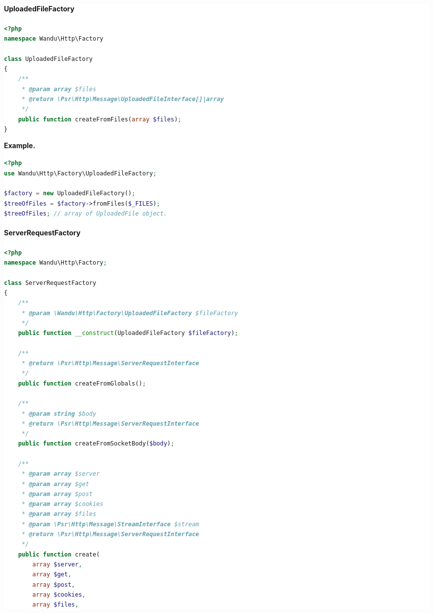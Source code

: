 #### UploadedFileFactory

```php
<?php
namespace Wandu\Http\Factory

class UploadedFileFactory
{
    /**
     * @param array $files
     * @return \Psr\Http\Message\UploadedFileInterface[]|array
     */
    public function createFromFiles(array $files);
}
```

**Example.**

```php
<?php
use Wandu\Http\Factory\UploadedFileFactory;

$factory = new UploadedFileFactory();
$treeOfFiles = $factory->fromFiles($_FILES);
$treeOfFiles; // array of UploadedFile object.
```

#### ServerRequestFactory

```php
<?php
namespace Wandu\Http\Factory;

class ServerRequestFactory
{
    /**
     * @param \Wandu\Http\Factory\UploadedFileFactory $fileFactory
     */
    public function __construct(UploadedFileFactory $fileFactory);

    /**
     * @return \Psr\Http\Message\ServerRequestInterface
     */
    public function createFromGlobals();

    /**
     * @param string $body
     * @return \Psr\Http\Message\ServerRequestInterface
     */
    public function createFromSocketBody($body);

    /**
     * @param array $server
     * @param array $get
     * @param array $post
     * @param array $cookies
     * @param array $files
     * @param \Psr\Http\Message\StreamInterface $stream
     * @return \Psr\Http\Message\ServerRequestInterface
     */
    public function create(
        array $server,
        array $get,
        array $post,
        array $cookies,
        array $files,
```